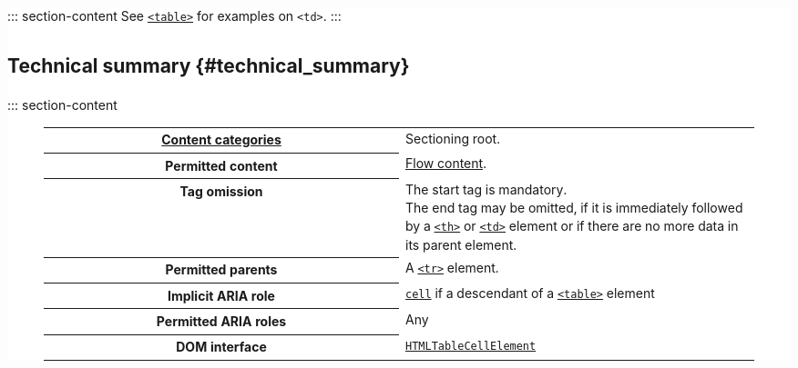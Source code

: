 ::: section-content
See [`<table>`](table) for examples on `<td>`.
:::

## Technical summary {#technical_summary}

::: section-content
<figure class="table-container">
<div class="_table">
<table class="properties">
<colgroup>
<col style="width: 50%" />
<col style="width: 50%" />
</colgroup>
<tbody>
<tr class="odd">
<th scope="row"><a href="../content_categories">Content
categories</a></th>
<td>Sectioning root.</td>
</tr>
<tr class="even">
<th scope="row">Permitted content</th>
<td><a href="../content_categories#flow_content">Flow content</a>.</td>
</tr>
<tr class="odd">
<th scope="row">Tag omission</th>
<td>The start tag is mandatory.<br />
The end tag may be omitted, if it is immediately followed by a <a
href="th"><code>&lt;th&gt;</code></a> or <a href="td"
aria-current="page"><code>&lt;td&gt;</code></a> element or if there are
no more data in its parent element.</td>
</tr>
<tr class="even">
<th scope="row">Permitted parents</th>
<td>A <a href="tr"><code>&lt;tr&gt;</code></a> element.</td>
</tr>
<tr class="odd">
<th scope="row">Implicit ARIA role</th>
<td><a
href="https://developer.mozilla.org/en-US/docs/Web/Accessibility/ARIA/Roles/cell_role"><code>cell</code></a>
if a descendant of a <a href="table"><code>&lt;table&gt;</code></a>
element</td>
</tr>
<tr class="even">
<th scope="row">Permitted ARIA roles</th>
<td>Any</td>
</tr>
<tr class="odd">
<th scope="row">DOM interface</th>
<td><a
href="https://developer.mozilla.org/en-US/docs/Web/API/HTMLTableCellElement"><code>HTMLTableCellElement</code></a></td>
</tr>
</tbody>
</table>
